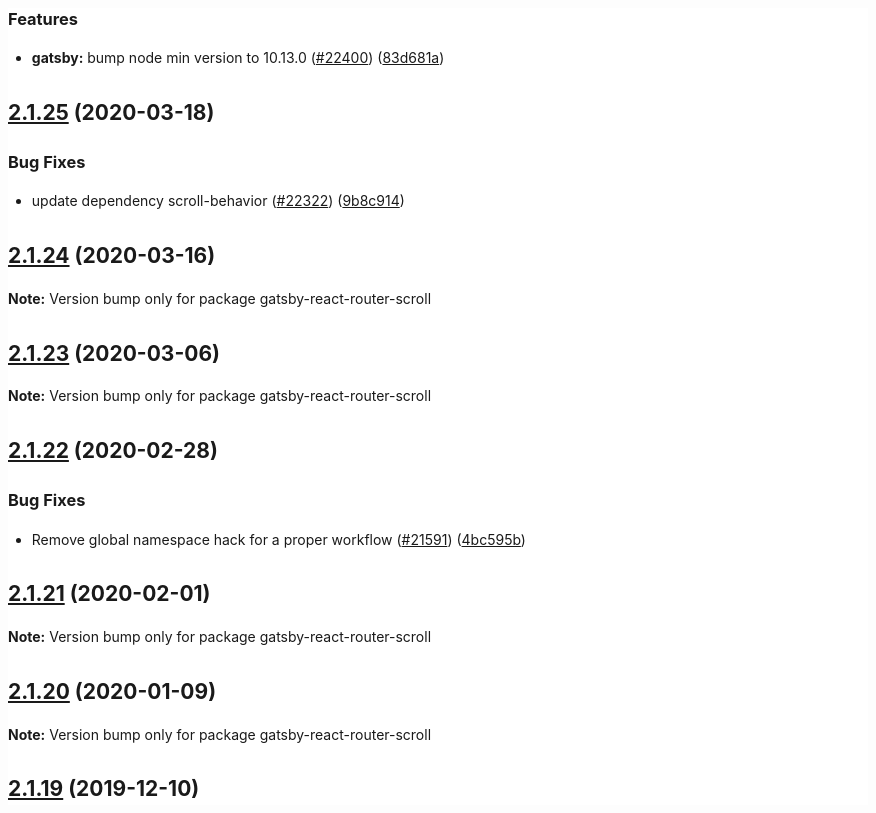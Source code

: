 ### Features

- **gatsby:** bump node min version to 10.13.0 ([#22400](https://github.com/gatsbyjs/gatsby/issues/22400)) ([83d681a](https://github.com/gatsbyjs/gatsby/commit/83d681a))

## [2.1.25](https://github.com/gatsbyjs/gatsby/compare/gatsby-react-router-scroll@2.1.24...gatsby-react-router-scroll@2.1.25) (2020-03-18)

### Bug Fixes

- update dependency scroll-behavior ([#22322](https://github.com/gatsbyjs/gatsby/issues/22322)) ([9b8c914](https://github.com/gatsbyjs/gatsby/commit/9b8c914))

## [2.1.24](https://github.com/gatsbyjs/gatsby/compare/gatsby-react-router-scroll@2.1.23...gatsby-react-router-scroll@2.1.24) (2020-03-16)

**Note:** Version bump only for package gatsby-react-router-scroll

## [2.1.23](https://github.com/gatsbyjs/gatsby/compare/gatsby-react-router-scroll@2.1.22...gatsby-react-router-scroll@2.1.23) (2020-03-06)

**Note:** Version bump only for package gatsby-react-router-scroll

## [2.1.22](https://github.com/gatsbyjs/gatsby/compare/gatsby-react-router-scroll@2.1.21...gatsby-react-router-scroll@2.1.22) (2020-02-28)

### Bug Fixes

- Remove global namespace hack for a proper workflow ([#21591](https://github.com/gatsbyjs/gatsby/issues/21591)) ([4bc595b](https://github.com/gatsbyjs/gatsby/commit/4bc595b))

## [2.1.21](https://github.com/gatsbyjs/gatsby/compare/gatsby-react-router-scroll@2.1.20...gatsby-react-router-scroll@2.1.21) (2020-02-01)

**Note:** Version bump only for package gatsby-react-router-scroll

## [2.1.20](https://github.com/gatsbyjs/gatsby/compare/gatsby-react-router-scroll@2.1.19...gatsby-react-router-scroll@2.1.20) (2020-01-09)

**Note:** Version bump only for package gatsby-react-router-scroll

## [2.1.19](https://github.com/gatsbyjs/gatsby/compare/gatsby-react-router-scroll@2.1.17...gatsby-react-router-scroll@2.1.19) (2019-12-10)
